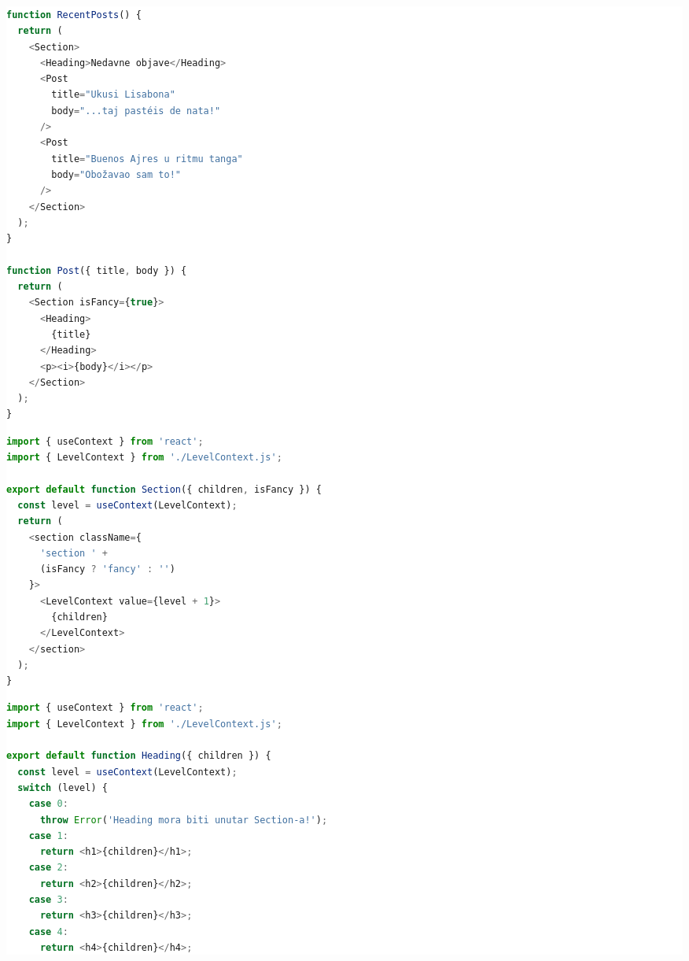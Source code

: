 ```js
function RecentPosts() {
  return (
    <Section>
      <Heading>Nedavne objave</Heading>
      <Post
        title="Ukusi Lisabona"
        body="...taj pastéis de nata!"
      />
      <Post
        title="Buenos Ajres u ritmu tanga"
        body="Obožavao sam to!"
      />
    </Section>
  );
}

function Post({ title, body }) {
  return (
    <Section isFancy={true}>
      <Heading>
        {title}
      </Heading>
      <p><i>{body}</i></p>
    </Section>
  );
}
```

```js src/Section.js
import { useContext } from 'react';
import { LevelContext } from './LevelContext.js';

export default function Section({ children, isFancy }) {
  const level = useContext(LevelContext);
  return (
    <section className={
      'section ' +
      (isFancy ? 'fancy' : '')
    }>
      <LevelContext value={level + 1}>
        {children}
      </LevelContext>
    </section>
  );
}
```

```js src/Heading.js
import { useContext } from 'react';
import { LevelContext } from './LevelContext.js';

export default function Heading({ children }) {
  const level = useContext(LevelContext);
  switch (level) {
    case 0:
      throw Error('Heading mora biti unutar Section-a!');
    case 1:
      return <h1>{children}</h1>;
    case 2:
      return <h2>{children}</h2>;
    case 3:
      return <h3>{children}</h3>;
    case 4:
      return <h4>{children}</h4>;
```
